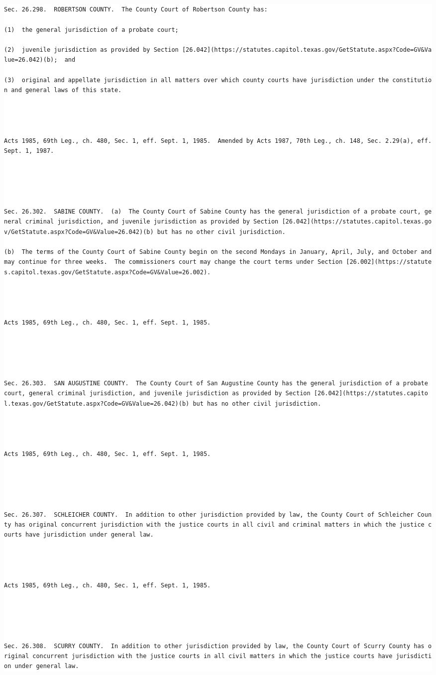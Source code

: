     
    
    
    
    Sec. 26.298.  ROBERTSON COUNTY.  The County Court of Robertson County has:
    
    (1)  the general jurisdiction of a probate court;
    
    (2)  juvenile jurisdiction as provided by Section [26.042](https://statutes.capitol.texas.gov/GetStatute.aspx?Code=GV&Value=26.042)(b);  and
    
    (3)  original and appellate jurisdiction in all matters over which county courts have jurisdiction under the constitution and general laws of this state.
    
    
    
    
    Acts 1985, 69th Leg., ch. 480, Sec. 1, eff. Sept. 1, 1985.  Amended by Acts 1987, 70th Leg., ch. 148, Sec. 2.29(a), eff. Sept. 1, 1987.
    
    
    
    
    
    Sec. 26.302.  SABINE COUNTY.  (a)  The County Court of Sabine County has the general jurisdiction of a probate court, general criminal jurisdiction, and juvenile jurisdiction as provided by Section [26.042](https://statutes.capitol.texas.gov/GetStatute.aspx?Code=GV&Value=26.042)(b) but has no other civil jurisdiction.
    
    (b)  The terms of the County Court of Sabine County begin on the second Mondays in January, April, July, and October and may continue for three weeks.  The commissioners court may change the court terms under Section [26.002](https://statutes.capitol.texas.gov/GetStatute.aspx?Code=GV&Value=26.002).
    
    
    
    
    Acts 1985, 69th Leg., ch. 480, Sec. 1, eff. Sept. 1, 1985.
    
    
    
    
    
    Sec. 26.303.  SAN AUGUSTINE COUNTY.  The County Court of San Augustine County has the general jurisdiction of a probate court, general criminal jurisdiction, and juvenile jurisdiction as provided by Section [26.042](https://statutes.capitol.texas.gov/GetStatute.aspx?Code=GV&Value=26.042)(b) but has no other civil jurisdiction.
    
    
    
    
    Acts 1985, 69th Leg., ch. 480, Sec. 1, eff. Sept. 1, 1985.
    
    
    
    
    
    Sec. 26.307.  SCHLEICHER COUNTY.  In addition to other jurisdiction provided by law, the County Court of Schleicher County has original concurrent jurisdiction with the justice courts in all civil and criminal matters in which the justice courts have jurisdiction under general law.
    
    
    
    
    Acts 1985, 69th Leg., ch. 480, Sec. 1, eff. Sept. 1, 1985.
    
    
    
    
    
    Sec. 26.308.  SCURRY COUNTY.  In addition to other jurisdiction provided by law, the County Court of Scurry County has original concurrent jurisdiction with the justice courts in all civil matters in which the justice courts have jurisdiction under general law.
    
